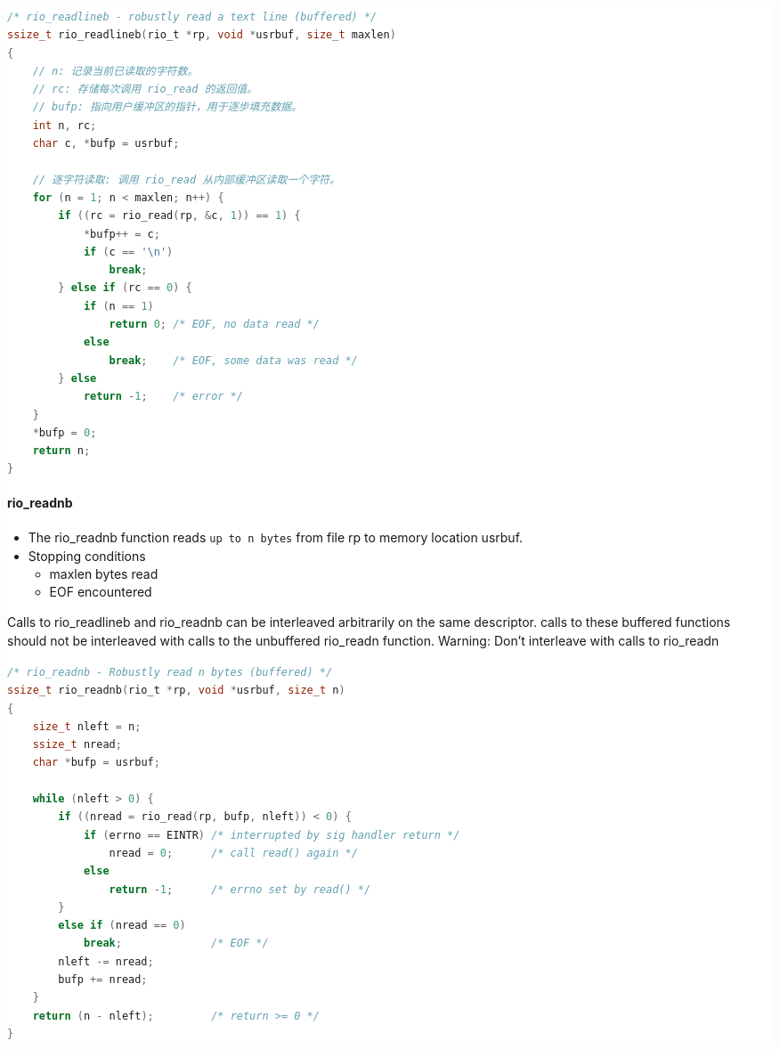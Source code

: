 
```C
/* rio_readlineb - robustly read a text line (buffered) */
ssize_t rio_readlineb(rio_t *rp, void *usrbuf, size_t maxlen) 
{   
    // n: 记录当前已读取的字符数。
    // rc: 存储每次调用 rio_read 的返回值。
    // bufp: 指向用户缓冲区的指针，用于逐步填充数据。
    int n, rc;
    char c, *bufp = usrbuf;

    // 逐字符读取: 调用 rio_read 从内部缓冲区读取一个字符。
    for (n = 1; n < maxlen; n++) { 
        if ((rc = rio_read(rp, &c, 1)) == 1) {
            *bufp++ = c;
            if (c == '\n')
                break;
        } else if (rc == 0) {
            if (n == 1)
                return 0; /* EOF, no data read */
            else
                break;    /* EOF, some data was read */
        } else
            return -1;	  /* error */
    }
    *bufp = 0;
    return n;
}
```


#### rio_readnb
- The rio_readnb function reads `up to n bytes` from file rp to memory location usrbuf. 
- Stopping conditions
    - maxlen bytes read
    - EOF encountered

Calls to rio_readlineb and rio_readnb can be interleaved arbitrarily on the same descriptor. 
calls to these buffered functions should not be interleaved with calls to the unbuffered rio_readn function.
Warning: Don’t interleave with calls to rio_readn


```C
/* rio_readnb - Robustly read n bytes (buffered) */
ssize_t rio_readnb(rio_t *rp, void *usrbuf, size_t n) 
{
    size_t nleft = n;
    ssize_t nread;
    char *bufp = usrbuf;
    
    while (nleft > 0) {
        if ((nread = rio_read(rp, bufp, nleft)) < 0) {
            if (errno == EINTR) /* interrupted by sig handler return */
                nread = 0;      /* call read() again */
            else
                return -1;      /* errno set by read() */ 
        } 
        else if (nread == 0)
            break;              /* EOF */
        nleft -= nread;
        bufp += nread;
    }
    return (n - nleft);         /* return >= 0 */
}

```